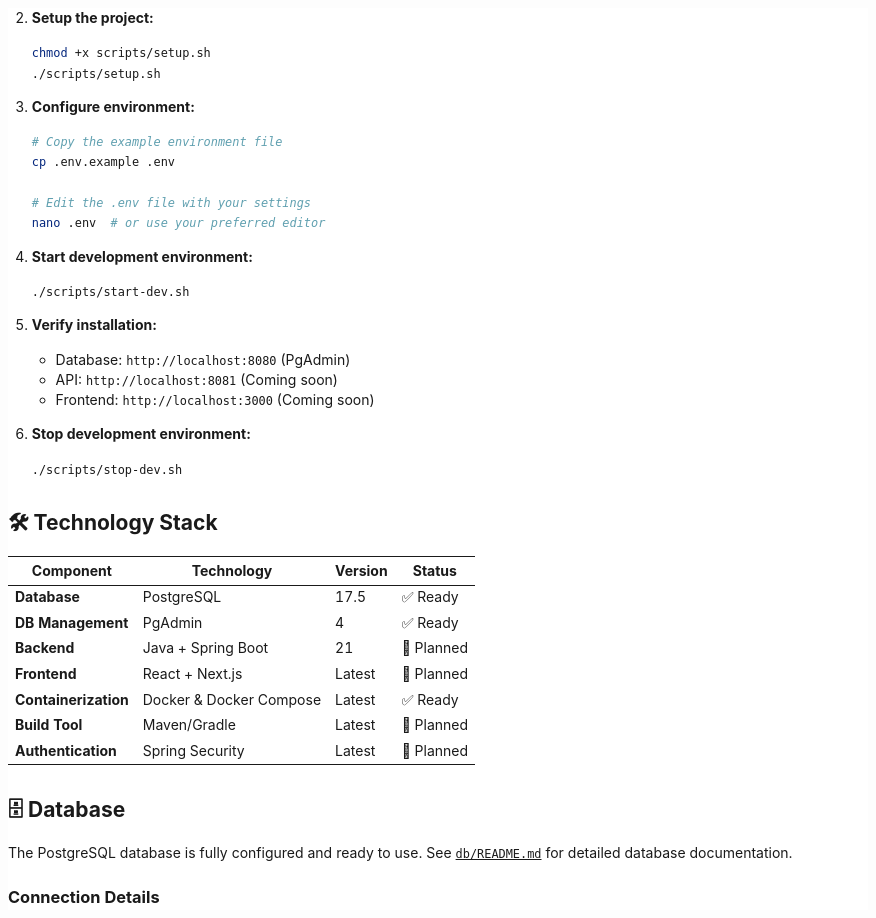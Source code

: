 2. **Setup the project:**
   ```bash
   chmod +x scripts/setup.sh
   ./scripts/setup.sh
   ```

3. **Configure environment:**
   ```bash
   # Copy the example environment file
   cp .env.example .env
   
   # Edit the .env file with your settings
   nano .env  # or use your preferred editor
   ```

4. **Start development environment:**
   ```bash
   ./scripts/start-dev.sh
   ```

5. **Verify installation:**
   - Database: `http://localhost:8080` (PgAdmin)
   - API: `http://localhost:8081` (Coming soon)
   - Frontend: `http://localhost:3000` (Coming soon)

6. **Stop development environment:**
   ```bash
   ./scripts/stop-dev.sh
   ```

## 🛠️ Technology Stack

| Component | Technology | Version | Status |
|-----------|------------|---------|--------|
| **Database** | PostgreSQL | 17.5 | ✅ Ready |
| **DB Management** | PgAdmin | 4 | ✅ Ready |
| **Backend** | Java + Spring Boot | 21 | 🚧 Planned |
| **Frontend** | React + Next.js | Latest | 🚧 Planned |
| **Containerization** | Docker & Docker Compose | Latest | ✅ Ready |
| **Build Tool** | Maven/Gradle | Latest | 🚧 Planned |
| **Authentication** | Spring Security | Latest | 🚧 Planned |

## 🗄️ Database

The PostgreSQL database is fully configured and ready to use. See [`db/README.md`](./db/README.md) for detailed database documentation.

### Connection Details
